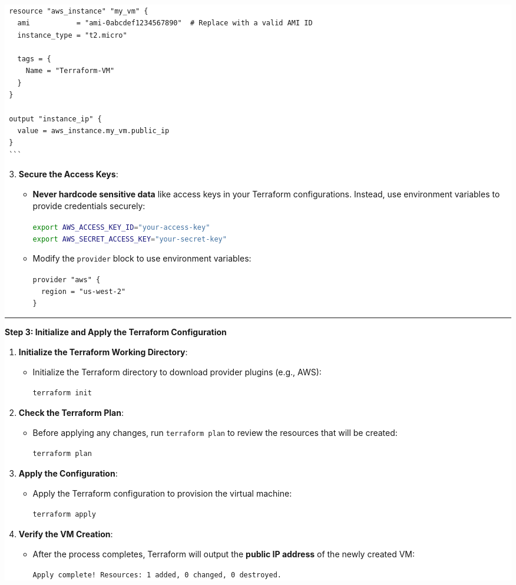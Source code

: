      resource "aws_instance" "my_vm" {
       ami           = "ami-0abcdef1234567890"  # Replace with a valid AMI ID
       instance_type = "t2.micro"

       tags = {
         Name = "Terraform-VM"
       }
     }

     output "instance_ip" {
       value = aws_instance.my_vm.public_ip
     }
     ```

3. **Secure the Access Keys**:
   - **Never hardcode sensitive data** like access keys in your Terraform configurations. Instead, use environment variables to provide credentials securely:
     ```bash
     export AWS_ACCESS_KEY_ID="your-access-key"
     export AWS_SECRET_ACCESS_KEY="your-secret-key"
     ```

   - Modify the `provider` block to use environment variables:
     ```hcl
     provider "aws" {
       region = "us-west-2"
     }
     ```

---

**Step 3: Initialize and Apply the Terraform Configuration**

1. **Initialize the Terraform Working Directory**:
   - Initialize the Terraform directory to download provider plugins (e.g., AWS):
     ```bash
     terraform init
     ```

2. **Check the Terraform Plan**:
   - Before applying any changes, run `terraform plan` to review the resources that will be created:
     ```bash
     terraform plan
     ```

3. **Apply the Configuration**:
   - Apply the Terraform configuration to provision the virtual machine:
     ```bash
     terraform apply
     ```

4. **Verify the VM Creation**:
   - After the process completes, Terraform will output the **public IP address** of the newly created VM:
     ```bash
     Apply complete! Resources: 1 added, 0 changed, 0 destroyed.
